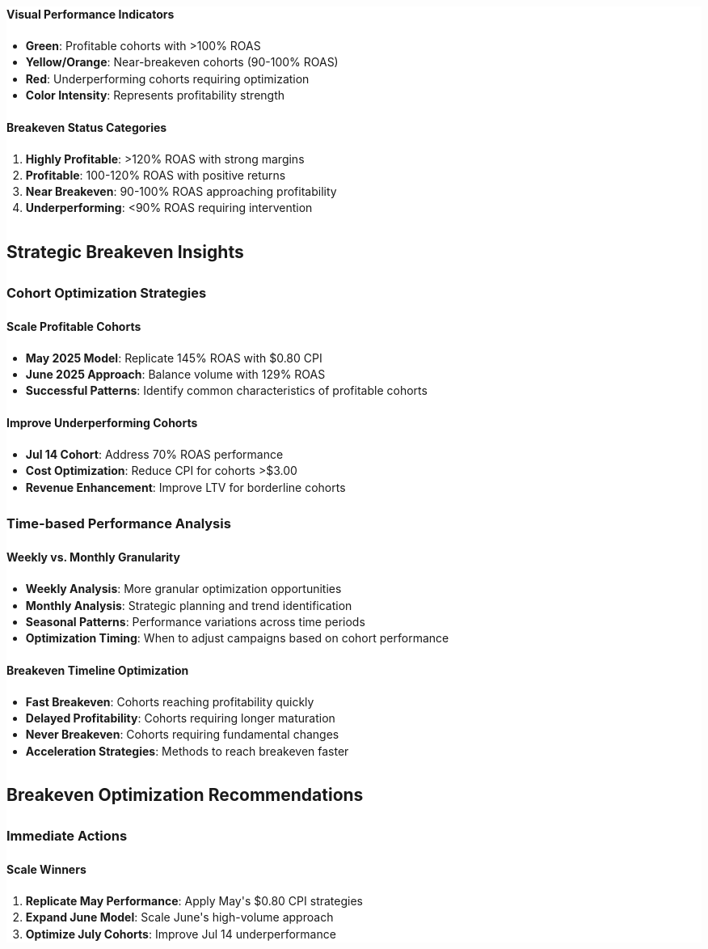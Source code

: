 #### **Visual Performance Indicators**
- **Green**: Profitable cohorts with >100% ROAS
- **Yellow/Orange**: Near-breakeven cohorts (90-100% ROAS)
- **Red**: Underperforming cohorts requiring optimization
- **Color Intensity**: Represents profitability strength

#### **Breakeven Status Categories**
1. **Highly Profitable**: >120% ROAS with strong margins
2. **Profitable**: 100-120% ROAS with positive returns
3. **Near Breakeven**: 90-100% ROAS approaching profitability
4. **Underperforming**: <90% ROAS requiring intervention

## Strategic Breakeven Insights

### Cohort Optimization Strategies

#### **Scale Profitable Cohorts**
- **May 2025 Model**: Replicate 145% ROAS with $0.80 CPI
- **June 2025 Approach**: Balance volume with 129% ROAS
- **Successful Patterns**: Identify common characteristics of profitable cohorts

#### **Improve Underperforming Cohorts**
- **Jul 14 Cohort**: Address 70% ROAS performance
- **Cost Optimization**: Reduce CPI for cohorts >$3.00
- **Revenue Enhancement**: Improve LTV for borderline cohorts

### Time-based Performance Analysis

#### **Weekly vs. Monthly Granularity**
- **Weekly Analysis**: More granular optimization opportunities
- **Monthly Analysis**: Strategic planning and trend identification
- **Seasonal Patterns**: Performance variations across time periods
- **Optimization Timing**: When to adjust campaigns based on cohort performance

#### **Breakeven Timeline Optimization**
- **Fast Breakeven**: Cohorts reaching profitability quickly
- **Delayed Profitability**: Cohorts requiring longer maturation
- **Never Breakeven**: Cohorts requiring fundamental changes
- **Acceleration Strategies**: Methods to reach breakeven faster

## Breakeven Optimization Recommendations

### Immediate Actions

#### **Scale Winners**
1. **Replicate May Performance**: Apply May's $0.80 CPI strategies
2. **Expand June Model**: Scale June's high-volume approach
3. **Optimize July Cohorts**: Improve Jul 14 underperformance
